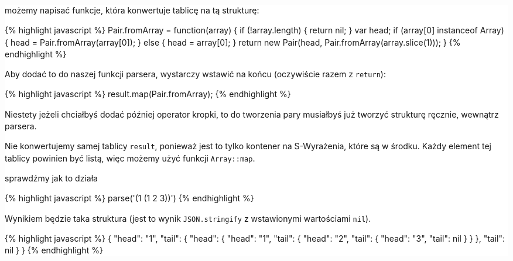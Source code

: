 możemy napisać funkcje, która konwertuje tablicę na tą strukturę:

{% highlight javascript %}
Pair.fromArray = function(array) {
    if (!array.length) {
        return nil;
    }
    var head;
    if (array[0] instanceof Array) {
        head = Pair.fromArray(array[0]);
    } else {
        head = array[0];
    }
    return new Pair(head, Pair.fromArray(array.slice(1)));
}
{% endhighlight %}

Aby dodać to do naszej funkcji parsera, wystarczy wstawić na końcu (oczywiście razem z `return`):

{% highlight javascript %}
result.map(Pair.fromArray);
{% endhighlight %}

Niestety jeżeli chciałbyś dodać później operator kropki, to do tworzenia pary musiałbyś już tworzyć
strukturę ręcznie, wewnątrz parsera.

Nie konwertujemy samej tablicy `result`, ponieważ jest to tylko kontener na S-Wyrażenia, które są
w środku.  Każdy element tej tablicy powinien być listą, więc możemy użyć funkcji `Array::map`.

sprawdźmy jak to działa

{% highlight javascript %}
parse('(1 (1 2 3))')
{% endhighlight %}

Wynikiem będzie taka struktura (jest to wynik `JSON.stringify` z wstawionymi wartościami `nil`).

{% highlight javascript %}
{
    "head": "1",
    "tail": {
        "head": {
            "head": "1",
            "tail": {
                "head": "2",
                "tail": {
                    "head": "3",
                    "tail": nil
                }
            }
        },
        "tail": nil
    }
}
{% endhighlight %}
